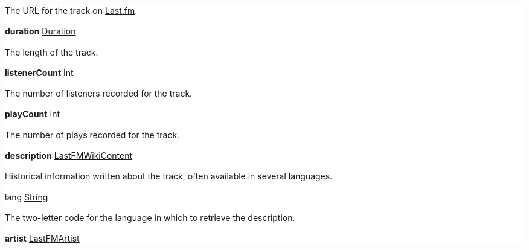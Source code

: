 The URL for the track on [Last.fm](https://www.last.fm/).

</td>
</tr>
<tr>
<td colspan="2" valign="top"><strong>duration</strong></td>
<td valign="top"><a href="https://github.com/exogen/graphbrainz/docs/types.md#duration">Duration</a></td>
<td>

The length of the track.

</td>
</tr>
<tr>
<td colspan="2" valign="top"><strong>listenerCount</strong></td>
<td valign="top"><a href="https://github.com/exogen/graphbrainz/docs/types.md#int">Int</a></td>
<td>

The number of listeners recorded for the track.

</td>
</tr>
<tr>
<td colspan="2" valign="top"><strong>playCount</strong></td>
<td valign="top"><a href="https://github.com/exogen/graphbrainz/docs/types.md#int">Int</a></td>
<td>

The number of plays recorded for the track.

</td>
</tr>
<tr>
<td colspan="2" valign="top"><strong>description</strong></td>
<td valign="top"><a href="#lastfmwikicontent">LastFMWikiContent</a></td>
<td>

Historical information written about the track, often available in several
languages.

</td>
</tr>
<tr>
<td colspan="2" align="right" valign="top">lang</td>
<td valign="top"><a href="https://github.com/exogen/graphbrainz/docs/types.md#string">String</a></td>
<td>

The two-letter code for the language in which to retrieve the description.

</td>
</tr>
<tr>
<td colspan="2" valign="top"><strong>artist</strong></td>
<td valign="top"><a href="#lastfmartist">LastFMArtist</a></td>
<td>
